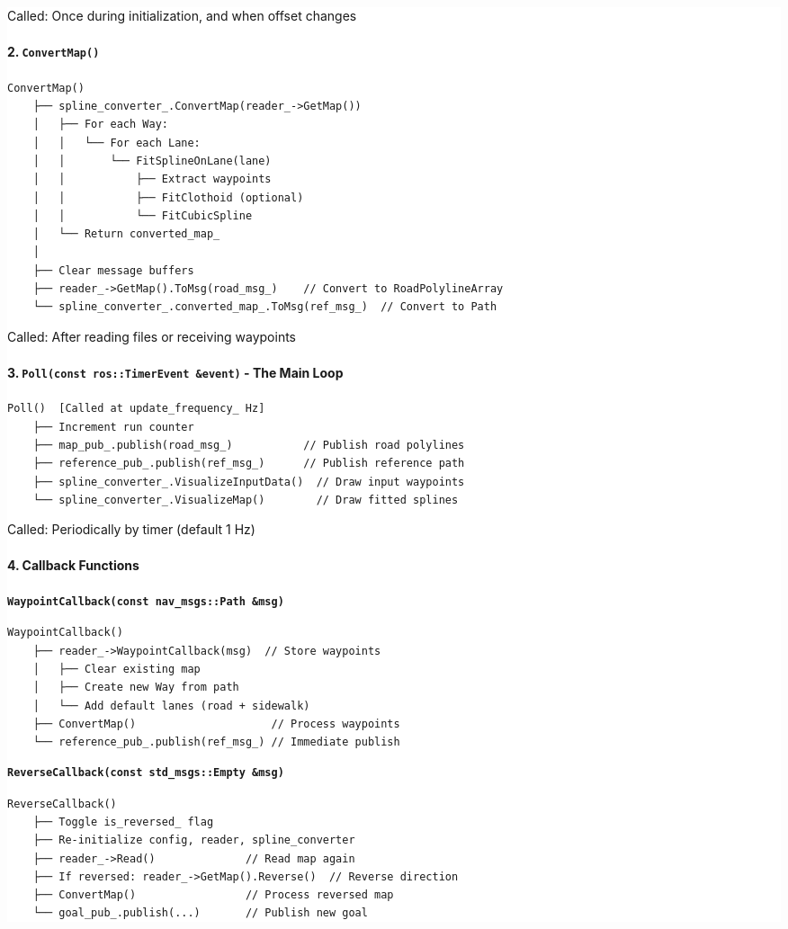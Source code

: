 Called: Once during initialization, and when offset changes

#### 2. `ConvertMap()`
```
ConvertMap()
    ├── spline_converter_.ConvertMap(reader_->GetMap())
    │   ├── For each Way:
    │   │   └── For each Lane:
    │   │       └── FitSplineOnLane(lane)
    │   │           ├── Extract waypoints
    │   │           ├── FitClothoid (optional)
    │   │           └── FitCubicSpline
    │   └── Return converted_map_
    │
    ├── Clear message buffers
    ├── reader_->GetMap().ToMsg(road_msg_)    // Convert to RoadPolylineArray
    └── spline_converter_.converted_map_.ToMsg(ref_msg_)  // Convert to Path
```

Called: After reading files or receiving waypoints

#### 3. `Poll(const ros::TimerEvent &event)` - The Main Loop
```
Poll()  [Called at update_frequency_ Hz]
    ├── Increment run counter
    ├── map_pub_.publish(road_msg_)           // Publish road polylines
    ├── reference_pub_.publish(ref_msg_)      // Publish reference path
    ├── spline_converter_.VisualizeInputData()  // Draw input waypoints
    └── spline_converter_.VisualizeMap()        // Draw fitted splines
```

Called: Periodically by timer (default 1 Hz)

#### 4. Callback Functions

**`WaypointCallback(const nav_msgs::Path &msg)`**
```
WaypointCallback()
    ├── reader_->WaypointCallback(msg)  // Store waypoints
    │   ├── Clear existing map
    │   ├── Create new Way from path
    │   └── Add default lanes (road + sidewalk)
    ├── ConvertMap()                     // Process waypoints
    └── reference_pub_.publish(ref_msg_) // Immediate publish
```

**`ReverseCallback(const std_msgs::Empty &msg)`**
```
ReverseCallback()
    ├── Toggle is_reversed_ flag
    ├── Re-initialize config, reader, spline_converter
    ├── reader_->Read()              // Read map again
    ├── If reversed: reader_->GetMap().Reverse()  // Reverse direction
    ├── ConvertMap()                 // Process reversed map
    └── goal_pub_.publish(...)       // Publish new goal
```
